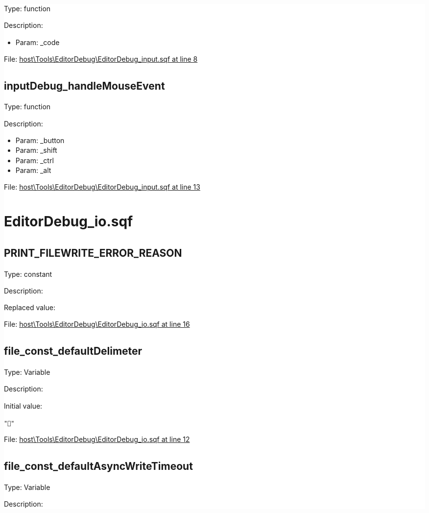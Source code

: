 Type: function

Description: 
- Param: _code

File: [host\Tools\EditorDebug\EditorDebug_input.sqf at line 8](../../../Src/host/Tools/EditorDebug/EditorDebug_input.sqf#L8)
## inputDebug_handleMouseEvent

Type: function

Description: 
- Param: _button
- Param: _shift
- Param: _ctrl
- Param: _alt

File: [host\Tools\EditorDebug\EditorDebug_input.sqf at line 13](../../../Src/host/Tools/EditorDebug/EditorDebug_input.sqf#L13)
# EditorDebug_io.sqf

## PRINT_FILEWRITE_ERROR_REASON

Type: constant

Description: 


Replaced value:
```sqf

```
File: [host\Tools\EditorDebug\EditorDebug_io.sqf at line 16](../../../Src/host/Tools/EditorDebug/EditorDebug_io.sqf#L16)
## file_const_defaultDelimeter

Type: Variable

Description: 


Initial value:
```sqf
""
```
File: [host\Tools\EditorDebug\EditorDebug_io.sqf at line 12](../../../Src/host/Tools/EditorDebug/EditorDebug_io.sqf#L12)
## file_const_defaultAsyncWriteTimeout

Type: Variable

Description: 

